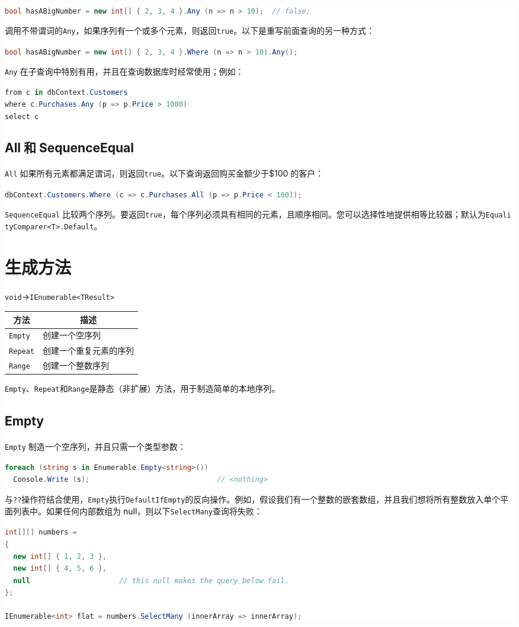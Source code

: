 ```cs
bool hasABigNumber = new int[] { 2, 3, 4 }.Any (n => n > 10);  // false;
```

调用不带谓词的`Any`，如果序列有一个或多个元素，则返回`true`。以下是重写前面查询的另一种方式：

```cs
bool hasABigNumber = new int[] { 2, 3, 4 }.Where (n => n > 10).Any();
```

`Any` 在子查询中特别有用，并且在查询数据库时经常使用；例如：

```cs
from c in dbContext.Customers
where c.Purchases.Any (p => p.Price > 1000)
select c
```

## All 和 SequenceEqual

`All` 如果所有元素都满足谓词，则返回`true`。以下查询返回购买金额少于$100 的客户：

```cs
dbContext.Customers.Where (c => c.Purchases.All (p => p.Price < 100));
```

`SequenceEqual` 比较两个序列。要返回`true`，每个序列必须具有相同的元素，且顺序相同。您可以选择性地提供相等比较器；默认为`EqualityComparer<T>.Default`。

# 生成方法

`void`→`IEnumerable<TResult>`

| 方法 | 描述 |
| --- | --- |
| `Empty` | 创建一个空序列 |
| `Repeat` | 创建一个重复元素的序列 |
| `Range` | 创建一个整数序列 |

`Empty`、`Repeat`和`Range`是静态（非扩展）方法，用于制造简单的本地序列。

## Empty

`Empty` 制造一个空序列，并且只需一个类型参数：

```cs
foreach (string s in Enumerable.Empty<string>())
  Console.Write (s);                              // <nothing>
```

与`??`操作符结合使用，`Empty`执行`DefaultIfEmpty`的反向操作。例如，假设我们有一个整数的嵌套数组，并且我们想将所有整数放入单个平面列表中。如果任何内部数组为 null，则以下`SelectMany`查询将失败：

```cs
int[][] numbers =
{
  new int[] { 1, 2, 3 },
  new int[] { 4, 5, 6 },
  null                     // this null makes the query below fail.
};

IEnumerable<int> flat = numbers.SelectMany (innerArray => innerArray);
```
